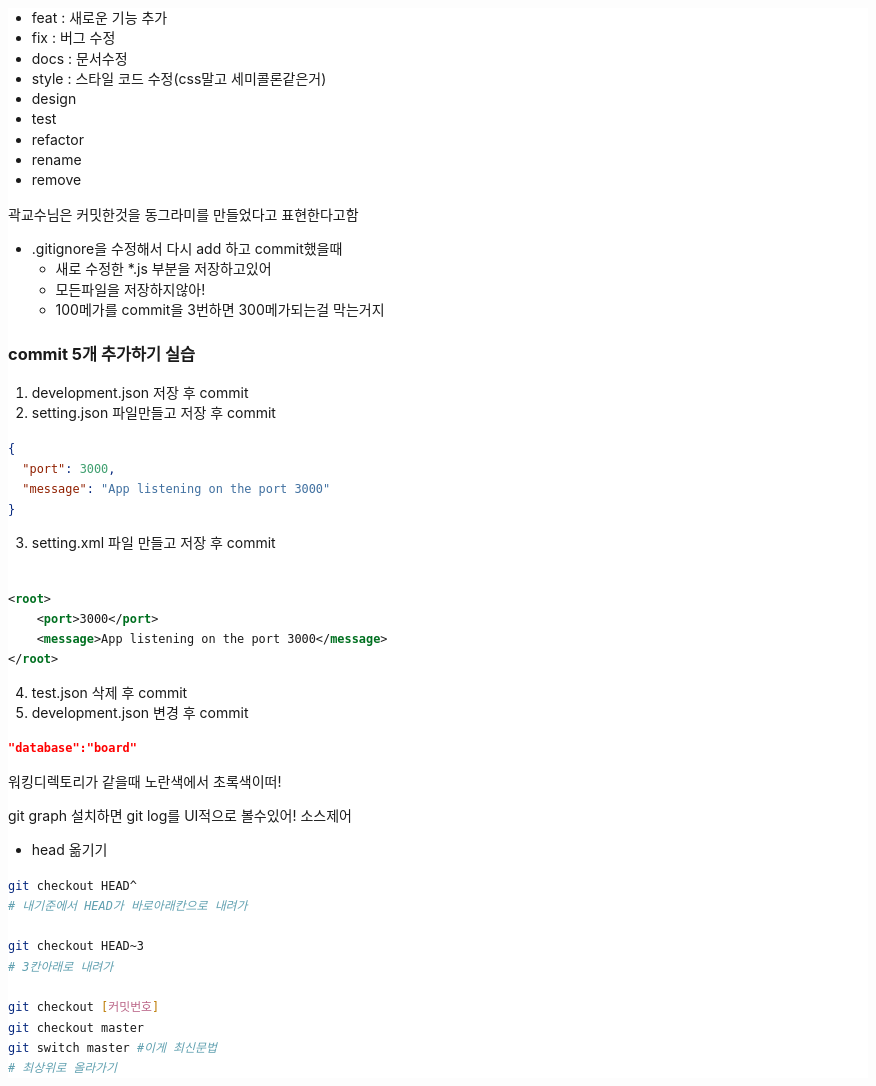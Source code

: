 - feat : 새로운 기능 추가
- fix : 버그 수정
- docs : 문서수정
- style : 스타일 코드 수정(css말고 세미콜론같은거)
- design
- test
- refactor
- rename
- remove

곽교수님은 커밋한것을 동그라미를 만들었다고 표현한다고함

- .gitignore을 수정해서 다시 add 하고 commit했을때
  - 새로 수정한 \*.js 부분을 저장하고있어
  - 모든파일을 저장하지않아!
  - 100메가를 commit을 3번하면 300메가되는걸 막는거지

### commit 5개 추가하기 실습

1. development.json 저장 후 commit
2. setting.json 파일만들고 저장 후 commit

```json
{
  "port": 3000,
  "message": "App listening on the port 3000"
}
```

3. setting.xml 파일 만들고 저장 후 commit

```xml

<root>
    <port>3000</port>
    <message>App listening on the port 3000</message>
</root>
```

4. test.json 삭제 후 commit
5. development.json 변경 후 commit

```json
"database":"board"
```

워킹디렉토리가 같을때 노란색에서 초록색이떠!

git graph 설치하면 git log를 UI적으로 볼수있어!
소스제어

- head 옮기기

```sh
git checkout HEAD^
# 내기준에서 HEAD가 바로아래칸으로 내려가

git checkout HEAD~3
# 3칸아래로 내려가

git checkout [커밋번호]
git checkout master
git switch master #이게 최신문법
# 최상위로 올라가기

```
